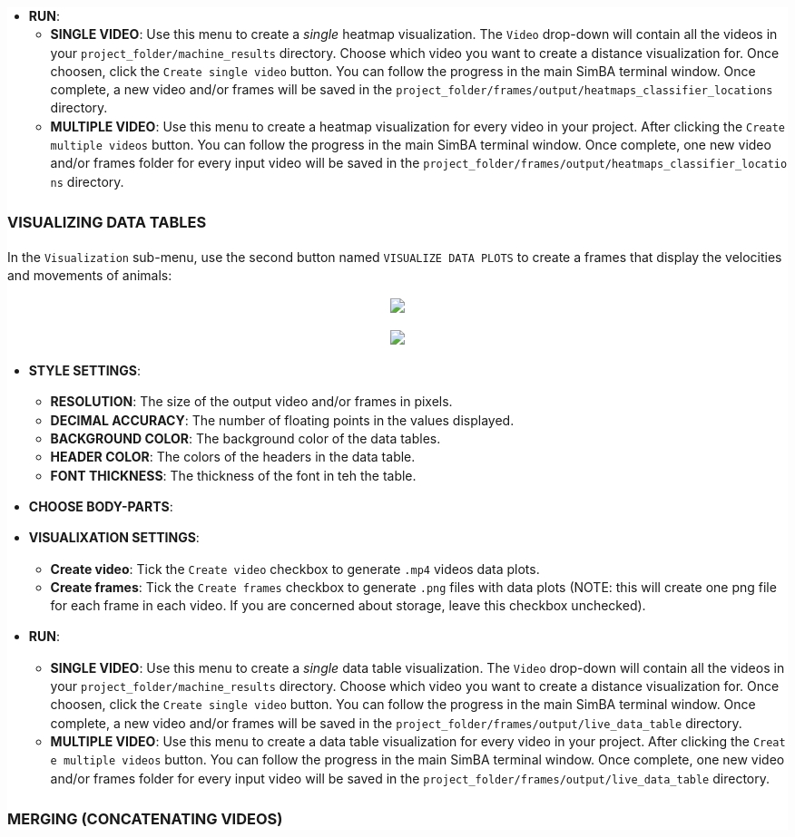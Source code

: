 * **RUN**:
  - **SINGLE VIDEO**: Use this menu to create a *single* heatmap visualization. The `Video` drop-down will contain all the videos in your `project_folder/machine_results` directory. Choose which video you want to create a distance visualization for. Once choosen, click the `Create single video` button. You can follow the progress in the main SimBA terminal window. Once complete, a new video and/or frames will be saved in the `project_folder/frames/output/heatmaps_classifier_locations` directory. 
  - **MULTIPLE VIDEO**: Use this menu to create a heatmap visualization for every video in your project. After clicking the `Create multiple videos` button. You can follow the progress in the main SimBA terminal window. Once complete, one new video and/or frames folder for every input video will be saved in the `project_folder/frames/output/heatmaps_classifier_locations` directory.



### VISUALIZING DATA TABLES

In the `Visualization` sub-menu, use the second button named `VISUALIZE DATA PLOTS` to create a frames that display the velocities and movements of animals:

<p align="center">
<img src="https://github.com/sgoldenlab/simba/blob/master/images/data_table_ex1.gif" height="500"/>
</p>

<p align="center">
<img src="https://github.com/sgoldenlab/simba/blob/master/images/data_table_ex2.gif" height="500"/>
</p>

* **STYLE SETTINGS**:
  - **RESOLUTION**: The size of the output video and/or frames in pixels.
  - **DECIMAL ACCURACY**: The number of floating points in the values displayed.
  - **BACKGROUND COLOR**: The background color of the data tables.
  - **HEADER COLOR**: The colors of the headers in the data table.
  - **FONT THICKNESS**: The thickness of the font in teh the table.

* **CHOOSE BODY-PARTS**: 

* **VISUALIXATION SETTINGS**: 
  - **Create video**: Tick the `Create video` checkbox to generate `.mp4` videos data plots.
  - **Create frames**: Tick the `Create frames` checkbox to generate `.png` files with data plots (NOTE: this will create one png file for each frame in each video. If you are concerned about storage, leave this checkbox unchecked). 

* **RUN**:
  - **SINGLE VIDEO**: Use this menu to create a *single* data table visualization. The `Video` drop-down will contain all the videos in your `project_folder/machine_results` directory. Choose which video you want to create a distance visualization for. Once choosen, click the `Create single video` button. You can follow the progress in the main SimBA terminal window. Once complete, a new video and/or frames will be saved in the `project_folder/frames/output/live_data_table` directory. 
  - **MULTIPLE VIDEO**: Use this menu to create a data table visualization for every video in your project. After clicking the `Create multiple videos` button. You can follow the progress in the main SimBA terminal window. Once complete, one new video and/or frames folder for every input video will be saved in the `project_folder/frames/output/live_data_table` directory.


### MERGING (CONCATENATING VIDEOS)
